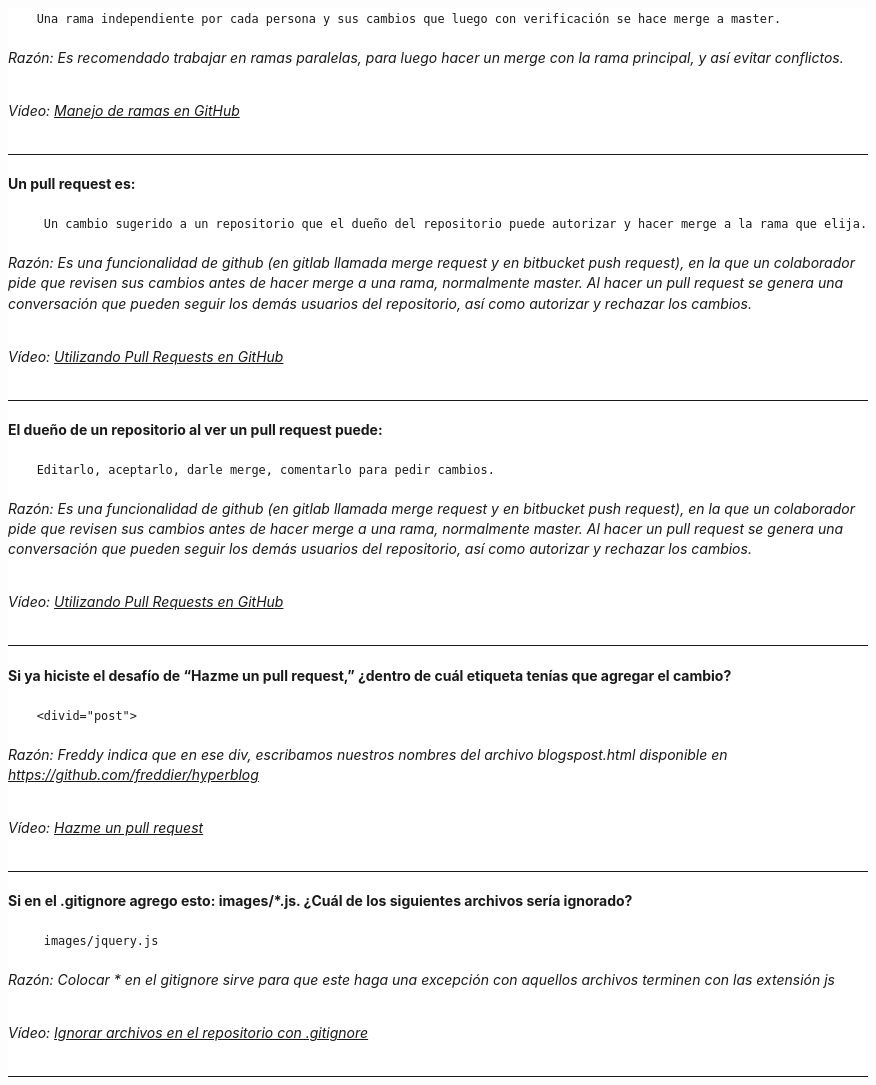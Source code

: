 		Una rama independiente por cada persona y sus cambios que luego con verificación se hace merge a master.
###### Razón: Es recomendado trabajar en ramas paralelas, para luego hacer un merge con la rama principal, y así evitar conflictos. 
###### Vídeo: [Manejo de ramas en GitHub](https://platzi.com/clases/1557-git-github/19953-manejo-de-ramas-en-github/ "Manejo de ramas en GitHub")
------------
#### Un pull request es:
		 Un cambio sugerido a un repositorio que el dueño del repositorio puede autorizar y hacer merge a la rama que elija.
###### Razón: Es una funcionalidad de github (en gitlab llamada merge request y en bitbucket push request), en la que un colaborador pide que revisen sus cambios antes de hacer merge a una rama, normalmente master. Al hacer un pull request se genera una conversación que pueden seguir los demás usuarios del repositorio, así como autorizar y rechazar los cambios.
###### Vídeo: [Utilizando Pull Requests en GitHub](https://platzi.com/clases/1557-git-github/19957-utilizando-pull-requests-en-github/ "Utilizando Pull Requests en GitHub") 
------------
#### El dueño de un repositorio al ver un pull request puede:
		Editarlo, aceptarlo, darle merge, comentarlo para pedir cambios.
###### Razón: Es una funcionalidad de github (en gitlab llamada merge request y en bitbucket push request), en la que un colaborador pide que revisen sus cambios antes de hacer merge a una rama, normalmente master. Al hacer un pull request se genera una conversación que pueden seguir los demás usuarios del repositorio, así como autorizar y rechazar los cambios.
###### Vídeo: [Utilizando Pull Requests en GitHub](https://platzi.com/clases/1557-git-github/19957-utilizando-pull-requests-en-github/ "Utilizando Pull Requests en GitHub") 
------------
#### Si ya hiciste el desafío de “Hazme un pull request,” ¿dentro de cuál etiqueta tenías que agregar el cambio?
		<divid="post">
###### Razón: Freddy indica que en ese div, escribamos nuestros nombres del archivo blogspost.html disponible en https://github.com/freddier/hyperblog
###### Vídeo: [Hazme un pull request](https://platzi.com/clases/1557-git-github/19959-hazme-un-pull-request/ "Hazme un pull request")
------------
#### Si en el .gitignore agrego esto: images/*.js. ¿Cuál de los siguientes archivos sería ignorado?
		 images/jquery.js
###### Razón: Colocar * en el gitignore sirve para que este haga una excepción con aquellos archivos terminen con las extensión js
###### Vídeo: [Ignorar archivos en el repositorio con .gitignore](https://platzi.com/clases/1557-git-github/19960-ignorar-archivos-en-el-repositorio-con-gitignore/ "Ignorar archivos en el repositorio con .gitignore") 
------------